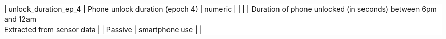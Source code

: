| unlock_duration_ep_4 | Phone unlock duration (epoch 4) | numeric |  |  |  | Duration of phone unlocked (in seconds) between 6pm and 12am<br>Extracted from sensor data |  | Passive | smartphone use |  |
